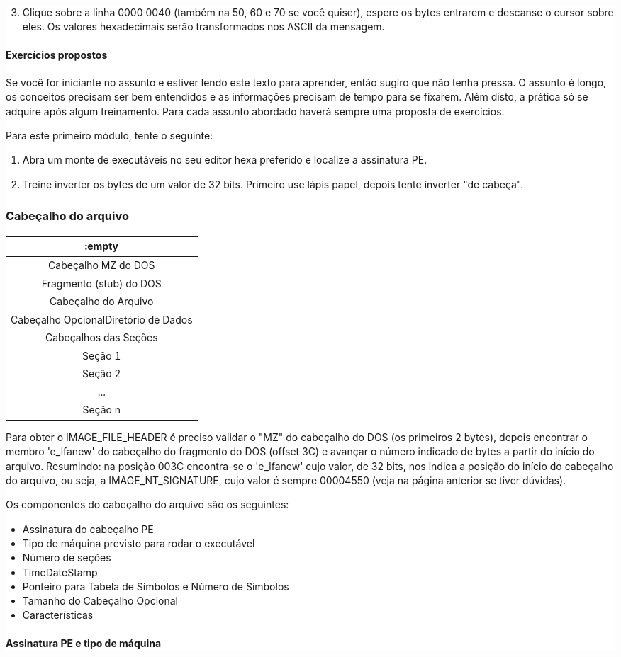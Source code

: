 3. Clique sobre a linha 0000 0040 (também na 50, 60 e 70 se você quiser), espere os bytes entrarem e descanse o cursor sobre eles. Os valores hexadecimais serão transformados nos ASCII da mensagem.

#### Exercícios propostos

Se você for iniciante no assunto e estiver lendo este texto para aprender, então sugiro que não tenha pressa. O assunto é longo, os conceitos precisam ser bem entendidos e as informações precisam de tempo para se fixarem. Além disto, a prática só se adquire após algum treinamento. Para cada assunto abordado haverá sempre uma proposta de exercícios.

Para este primeiro módulo, tente o seguinte:

1. Abra um monte de executáveis no seu editor hexa preferido e localize a assinatura PE.

2. Treine inverter os bytes de um valor de 32 bits. Primeiro use lápis papel, depois tente inverter "de cabeça".

### Cabeçalho do arquivo

| :empty              |
|:-------------------:|
| Cabeçalho MZ do DOS |
| Fragmento (stub) do DOS |
| Cabeçalho do Arquivo |
| Cabeçalho OpcionalDiretório de Dados |
| Cabeçalhos das Seções |
| Seção 1 |
| Seção 2 |
| ... |
| Seção n |

Para obter o IMAGE_FILE_HEADER é preciso validar o "MZ" do cabeçalho do DOS (os primeiros 2 bytes), depois encontrar o membro 'e_lfanew' do cabeçalho do fragmento do DOS (offset 3C) e avançar o número indicado de bytes a partir do início do arquivo. Resumindo: na posição 003C encontra-se o 'e_lfanew' cujo valor, de 32 bits, nos indica a posição do início do cabeçalho do arquivo, ou seja, a IMAGE_NT_SIGNATURE, cujo valor é sempre 00004550 (veja na página anterior se tiver dúvidas).

Os componentes do cabeçalho do arquivo são os seguintes:

* Assinatura do cabeçalho PE
* Tipo de máquina previsto para rodar o executável
* Número de seções
* TimeDateStamp
* Ponteiro para Tabela de Símbolos e Número de Símbolos
* Tamanho do Cabeçalho Opcional
* Características

#### Assinatura PE e tipo de máquina
